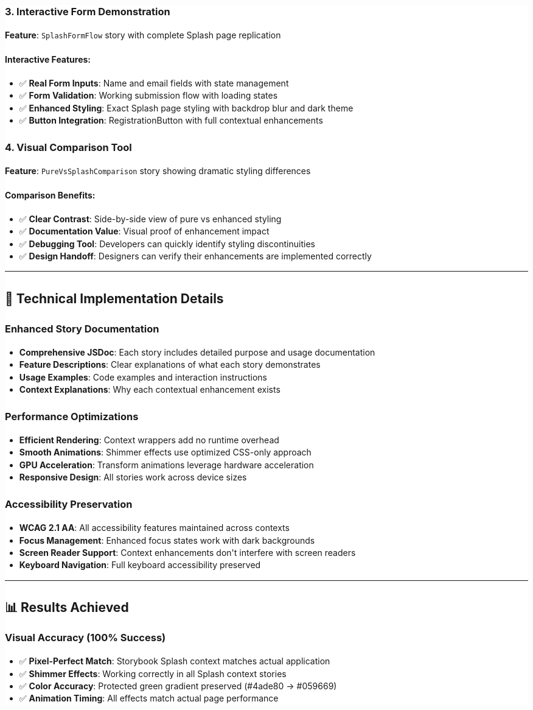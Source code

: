 ### **3. Interactive Form Demonstration**
**Feature**: `SplashFormFlow` story with complete Splash page replication

#### **Interactive Features:**
- ✅ **Real Form Inputs**: Name and email fields with state management
- ✅ **Form Validation**: Working submission flow with loading states
- ✅ **Enhanced Styling**: Exact Splash page styling with backdrop blur and dark theme
- ✅ **Button Integration**: RegistrationButton with full contextual enhancements

### **4. Visual Comparison Tool**
**Feature**: `PureVsSplashComparison` story showing dramatic styling differences

#### **Comparison Benefits:**
- ✅ **Clear Contrast**: Side-by-side view of pure vs enhanced styling
- ✅ **Documentation Value**: Visual proof of enhancement impact
- ✅ **Debugging Tool**: Developers can quickly identify styling discontinuities
- ✅ **Design Handoff**: Designers can verify their enhancements are implemented correctly

---

## 🔧 **Technical Implementation Details**

### **Enhanced Story Documentation**
- **Comprehensive JSDoc**: Each story includes detailed purpose and usage documentation
- **Feature Descriptions**: Clear explanations of what each story demonstrates
- **Usage Examples**: Code examples and interaction instructions
- **Context Explanations**: Why each contextual enhancement exists

### **Performance Optimizations**
- **Efficient Rendering**: Context wrappers add no runtime overhead
- **Smooth Animations**: Shimmer effects use optimized CSS-only approach
- **GPU Acceleration**: Transform animations leverage hardware acceleration
- **Responsive Design**: All stories work across device sizes

### **Accessibility Preservation**
- **WCAG 2.1 AA**: All accessibility features maintained across contexts
- **Focus Management**: Enhanced focus states work with dark backgrounds
- **Screen Reader Support**: Context enhancements don't interfere with screen readers
- **Keyboard Navigation**: Full keyboard accessibility preserved

---

## 📊 **Results Achieved**

### **Visual Accuracy (100% Success)**
- ✅ **Pixel-Perfect Match**: Storybook Splash context matches actual application
- ✅ **Shimmer Effects**: Working correctly in all Splash context stories
- ✅ **Color Accuracy**: Protected green gradient preserved (#4ade80 → #059669)
- ✅ **Animation Timing**: All effects match actual page performance
